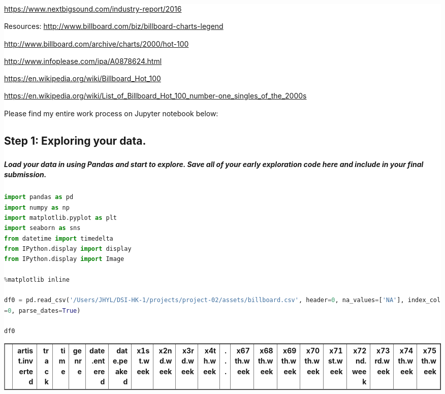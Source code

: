 https://www.nextbigsound.com/industry-report/2016

Resources:
http://www.billboard.com/biz/billboard-charts-legend

http://www.billboard.com/archive/charts/2000/hot-100

http://www.infoplease.com/ipa/A0878624.html

https://en.wikipedia.org/wiki/Billboard_Hot_100
    
https://en.wikipedia.org/wiki/List_of_Billboard_Hot_100_number-one_singles_of_the_2000s


Please find my entire work process on Jupyter notebook below:




## Step 1: Exploring your data.

##### Load your data in using Pandas and start to explore. Save all of your early exploration code here and include in your final submission.


```python
import pandas as pd
import numpy as np
import matplotlib.pyplot as plt
import seaborn as sns
from datetime import timedelta
from IPython.display import display
from IPython.display import Image

%matplotlib inline

df0 = pd.read_csv('/Users/JHYL/DSI-HK-1/projects/project-02/assets/billboard.csv', header=0, na_values=['NA'], index_col=0, parse_dates=True)

df0
```




<div>
<table border="1" class="dataframe">
  <thead>
    <tr style="text-align: right;">
      <th></th>
      <th>artist.inverted</th>
      <th>track</th>
      <th>time</th>
      <th>genre</th>
      <th>date.entered</th>
      <th>date.peaked</th>
      <th>x1st.week</th>
      <th>x2nd.week</th>
      <th>x3rd.week</th>
      <th>x4th.week</th>
      <th>...</th>
      <th>x67th.week</th>
      <th>x68th.week</th>
      <th>x69th.week</th>
      <th>x70th.week</th>
      <th>x71st.week</th>
      <th>x72nd.week</th>
      <th>x73rd.week</th>
      <th>x74th.week</th>
      <th>x75th.week</th>